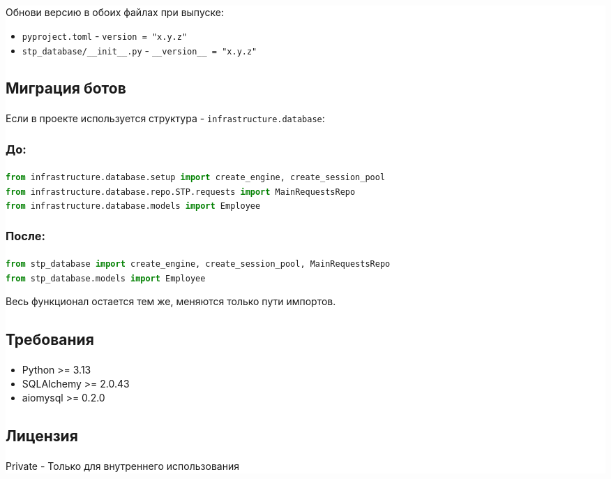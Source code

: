 Обнови версию в обоих файлах при выпуске:

- `pyproject.toml` - `version = "x.y.z"`
- `stp_database/__init__.py` - `__version__ = "x.y.z"`

## Миграция ботов

Если в проекте используется структура - `infrastructure.database`:

### До:

```python
from infrastructure.database.setup import create_engine, create_session_pool
from infrastructure.database.repo.STP.requests import MainRequestsRepo
from infrastructure.database.models import Employee
```

### После:

```python
from stp_database import create_engine, create_session_pool, MainRequestsRepo
from stp_database.models import Employee
```

Весь функционал остается тем же, меняются только пути импортов.

## Требования

- Python >= 3.13
- SQLAlchemy >= 2.0.43
- aiomysql >= 0.2.0

## Лицензия

Private - Только для внутреннего использования
